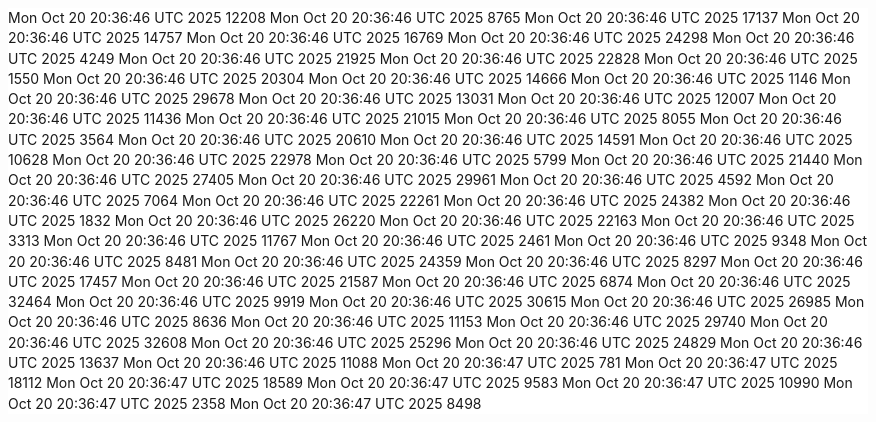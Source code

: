 Mon Oct 20 20:36:46 UTC 2025 12208
Mon Oct 20 20:36:46 UTC 2025 8765
Mon Oct 20 20:36:46 UTC 2025 17137
Mon Oct 20 20:36:46 UTC 2025 14757
Mon Oct 20 20:36:46 UTC 2025 16769
Mon Oct 20 20:36:46 UTC 2025 24298
Mon Oct 20 20:36:46 UTC 2025 4249
Mon Oct 20 20:36:46 UTC 2025 21925
Mon Oct 20 20:36:46 UTC 2025 22828
Mon Oct 20 20:36:46 UTC 2025 1550
Mon Oct 20 20:36:46 UTC 2025 20304
Mon Oct 20 20:36:46 UTC 2025 14666
Mon Oct 20 20:36:46 UTC 2025 1146
Mon Oct 20 20:36:46 UTC 2025 29678
Mon Oct 20 20:36:46 UTC 2025 13031
Mon Oct 20 20:36:46 UTC 2025 12007
Mon Oct 20 20:36:46 UTC 2025 11436
Mon Oct 20 20:36:46 UTC 2025 21015
Mon Oct 20 20:36:46 UTC 2025 8055
Mon Oct 20 20:36:46 UTC 2025 3564
Mon Oct 20 20:36:46 UTC 2025 20610
Mon Oct 20 20:36:46 UTC 2025 14591
Mon Oct 20 20:36:46 UTC 2025 10628
Mon Oct 20 20:36:46 UTC 2025 22978
Mon Oct 20 20:36:46 UTC 2025 5799
Mon Oct 20 20:36:46 UTC 2025 21440
Mon Oct 20 20:36:46 UTC 2025 27405
Mon Oct 20 20:36:46 UTC 2025 29961
Mon Oct 20 20:36:46 UTC 2025 4592
Mon Oct 20 20:36:46 UTC 2025 7064
Mon Oct 20 20:36:46 UTC 2025 22261
Mon Oct 20 20:36:46 UTC 2025 24382
Mon Oct 20 20:36:46 UTC 2025 1832
Mon Oct 20 20:36:46 UTC 2025 26220
Mon Oct 20 20:36:46 UTC 2025 22163
Mon Oct 20 20:36:46 UTC 2025 3313
Mon Oct 20 20:36:46 UTC 2025 11767
Mon Oct 20 20:36:46 UTC 2025 2461
Mon Oct 20 20:36:46 UTC 2025 9348
Mon Oct 20 20:36:46 UTC 2025 8481
Mon Oct 20 20:36:46 UTC 2025 24359
Mon Oct 20 20:36:46 UTC 2025 8297
Mon Oct 20 20:36:46 UTC 2025 17457
Mon Oct 20 20:36:46 UTC 2025 21587
Mon Oct 20 20:36:46 UTC 2025 6874
Mon Oct 20 20:36:46 UTC 2025 32464
Mon Oct 20 20:36:46 UTC 2025 9919
Mon Oct 20 20:36:46 UTC 2025 30615
Mon Oct 20 20:36:46 UTC 2025 26985
Mon Oct 20 20:36:46 UTC 2025 8636
Mon Oct 20 20:36:46 UTC 2025 11153
Mon Oct 20 20:36:46 UTC 2025 29740
Mon Oct 20 20:36:46 UTC 2025 32608
Mon Oct 20 20:36:46 UTC 2025 25296
Mon Oct 20 20:36:46 UTC 2025 24829
Mon Oct 20 20:36:46 UTC 2025 13637
Mon Oct 20 20:36:46 UTC 2025 11088
Mon Oct 20 20:36:47 UTC 2025 781
Mon Oct 20 20:36:47 UTC 2025 18112
Mon Oct 20 20:36:47 UTC 2025 18589
Mon Oct 20 20:36:47 UTC 2025 9583
Mon Oct 20 20:36:47 UTC 2025 10990
Mon Oct 20 20:36:47 UTC 2025 2358
Mon Oct 20 20:36:47 UTC 2025 8498